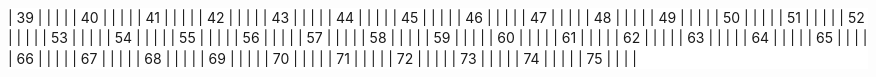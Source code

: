 | 39 |  |  |  |
| 40 |  |  |  |
| 41 |  |  |  |
| 42 |  |  |  |
| 43 |  |  |  |
| 44 |  |  |  |
| 45 |  |  |  |
| 46 |  |  |  |
| 47 |  |  |  |
| 48 |  |  |  |
| 49 |  |  |  |
| 50 |  |  |  |
| 51 |  |  |  |
| 52 |  |  |  |
| 53 |  |  |  |
| 54 |  |  |  |
| 55 |  |  |  |
| 56 |  |  |  |
| 57 |  |  |  |
| 58 |  |  |  |
| 59 |  |  |  |
| 60 |  |  |  |
| 61 |  |  |  |
| 62 |  |  |  |
| 63 |  |  |  |
| 64 |  |  |  |
| 65 |  |  |  |
| 66 |  |  |  |
| 67 |  |  |  |
| 68 |  |  |  |
| 69 |  |  |  |
| 70 |  |  |  |
| 71 |  |  |  |
| 72 |  |  |  |
| 73 |  |  |  |
| 74 |  |  |  |
| 75 |  |  |  |